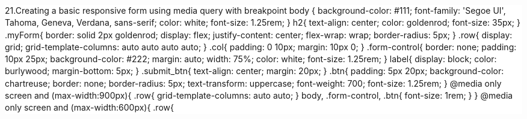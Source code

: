 21.Creating a basic responsive form using media query with breakpoint
body {
    background-color: #111;
    font-family: 'Segoe UI', Tahoma, Geneva, Verdana, sans-serif;
    color: white;
    font-size: 1.25rem;
}
h2{
    text-align: center;
    color: goldenrod;
    font-size: 35px;
}
.myForm{
    border: solid 2px goldenrod;
    display: flex;
    justify-content: center;
    flex-wrap: wrap;
    border-radius: 5px;
}
.row{
    display: grid;
    grid-template-columns: auto auto auto auto;
}
.col{
    padding: 0 10px;
    margin: 10px 0;
}
.form-control{
    border: none;
    padding: 10px 25px;
    background-color: #222;
    margin: auto;
    width: 75%;
    color: white;
    font-size: 1.25rem;
}
label{
    display: block;
    color: burlywood;
    margin-bottom: 5px;
}
.submit_btn{
    text-align: center;
    margin: 20px;
}
.btn{
    padding: 5px 20px;
    background-color: chartreuse;
    border: none;
    border-radius: 5px;
    text-transform: uppercase;
    font-weight: 700;
    font-size: 1.25rem;
}
@media only screen and (max-width:900px){
    .row{
        grid-template-columns: auto auto;
    }
    body, .form-control, .btn{
        font-size: 1rem;
    }
}
@media only screen and (max-width:600px){
    .row{